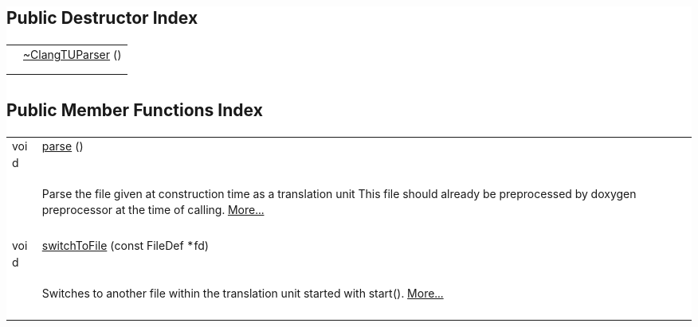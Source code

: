 </table>

## Public Destructor Index

<table class="doxyMembersIndex">

<tr class="doxyMemberIndexItem">
<td class="doxyMemberIndexItemType" align="left" valign="top"></td>
<td class="doxyMemberIndexItemName" align="left" valign="top"><a href="#a916b7d9bae60790c26067bb9da3fc3b3">~ClangTUParser</a> ()</td>
</tr>
<tr class="doxyMemberIndexDescription">
<td class="doxyMemberIndexDescriptionLeft"></td>
<td class="doxyMemberIndexDescriptionRight">
</td>
</tr>
<tr class="doxyMemberIndexSeparator">
<td class="doxyMemberIndexSeparator" colspan="2"></td>
</tr>

</table>

## Public Member Functions Index

<table class="doxyMembersIndex">

<tr class="doxyMemberIndexItem">
<td class="doxyMemberIndexItemType" align="left" valign="top">void</td>
<td class="doxyMemberIndexItemName" align="left" valign="top"><a href="#a83aab5c9a3514bd9fdcc7f811f76f3b6">parse</a> ()</td>
</tr>
<tr class="doxyMemberIndexDescription">
<td class="doxyMemberIndexDescriptionLeft"></td>
<td class="doxyMemberIndexDescriptionRight">
<p>Parse the file given at construction time as a translation unit This file should already be preprocessed by doxygen preprocessor at the time of calling. <a href="#a83aab5c9a3514bd9fdcc7f811f76f3b6">More...</a></p>
</td>
</tr>
<tr class="doxyMemberIndexSeparator">
<td class="doxyMemberIndexSeparator" colspan="2"></td>
</tr>

<tr class="doxyMemberIndexItem">
<td class="doxyMemberIndexItemType" align="left" valign="top">void</td>
<td class="doxyMemberIndexItemName" align="left" valign="top"><a href="#a6cc2a92490b9356caccec16a1691d6f6">switchToFile</a> (const FileDef *fd)</td>
</tr>
<tr class="doxyMemberIndexDescription">
<td class="doxyMemberIndexDescriptionLeft"></td>
<td class="doxyMemberIndexDescriptionRight">
<p>Switches to another file within the translation unit started with start(). <a href="#a6cc2a92490b9356caccec16a1691d6f6">More...</a></p>
</td>
</tr>
<tr class="doxyMemberIndexSeparator">
<td class="doxyMemberIndexSeparator" colspan="2"></td>
</tr>

